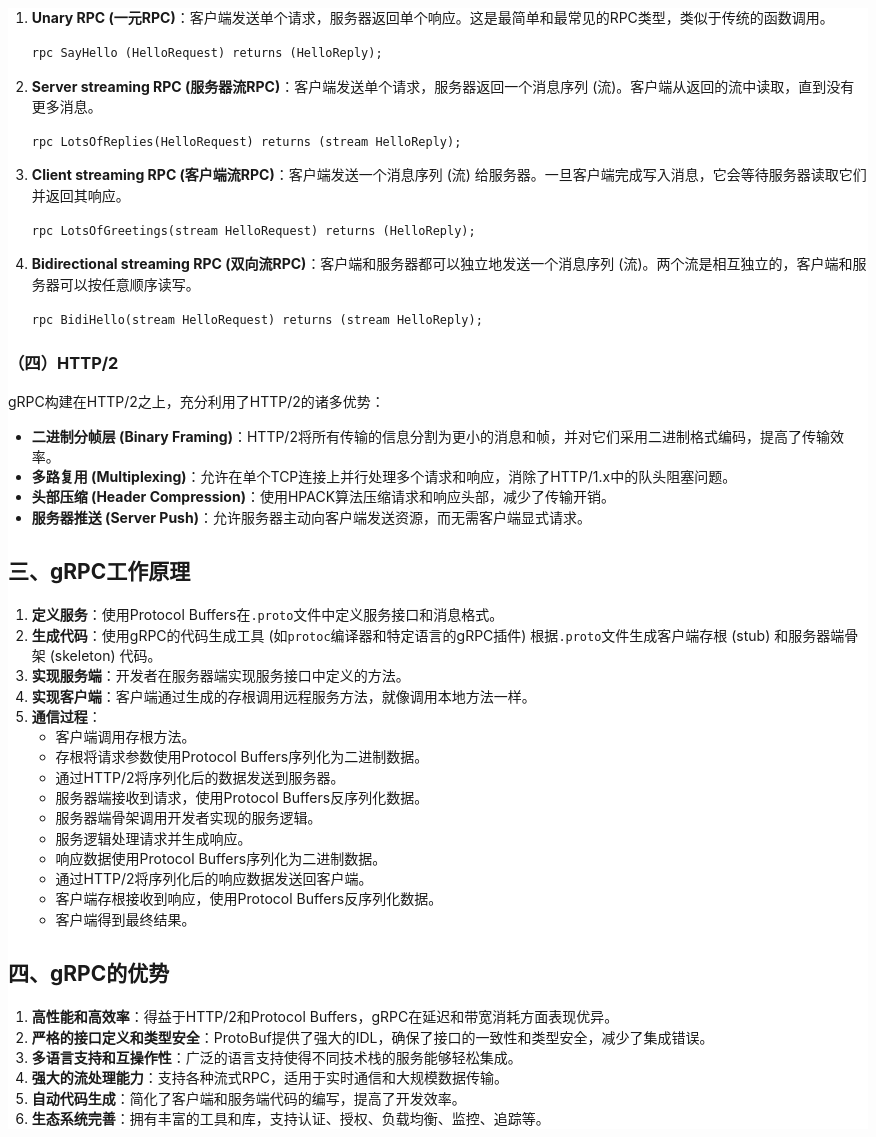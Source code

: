 1.  **Unary RPC (一元RPC)**：客户端发送单个请求，服务器返回单个响应。这是最简单和最常见的RPC类型，类似于传统的函数调用。
    ```protobuf
    rpc SayHello (HelloRequest) returns (HelloReply);
    ```
2.  **Server streaming RPC (服务器流RPC)**：客户端发送单个请求，服务器返回一个消息序列 (流)。客户端从返回的流中读取，直到没有更多消息。
    ```protobuf
    rpc LotsOfReplies(HelloRequest) returns (stream HelloReply);
    ```
3.  **Client streaming RPC (客户端流RPC)**：客户端发送一个消息序列 (流) 给服务器。一旦客户端完成写入消息，它会等待服务器读取它们并返回其响应。
    ```protobuf
    rpc LotsOfGreetings(stream HelloRequest) returns (HelloReply);
    ```
4.  **Bidirectional streaming RPC (双向流RPC)**：客户端和服务器都可以独立地发送一个消息序列 (流)。两个流是相互独立的，客户端和服务器可以按任意顺序读写。
    ```protobuf
    rpc BidiHello(stream HelloRequest) returns (stream HelloReply);
    ```

### （四）HTTP/2

gRPC构建在HTTP/2之上，充分利用了HTTP/2的诸多优势：

*   **二进制分帧层 (Binary Framing)**：HTTP/2将所有传输的信息分割为更小的消息和帧，并对它们采用二进制格式编码，提高了传输效率。
*   **多路复用 (Multiplexing)**：允许在单个TCP连接上并行处理多个请求和响应，消除了HTTP/1.x中的队头阻塞问题。
*   **头部压缩 (Header Compression)**：使用HPACK算法压缩请求和响应头部，减少了传输开销。
*   **服务器推送 (Server Push)**：允许服务器主动向客户端发送资源，而无需客户端显式请求。

## 三、gRPC工作原理

1.  **定义服务**：使用Protocol Buffers在`.proto`文件中定义服务接口和消息格式。
2.  **生成代码**：使用gRPC的代码生成工具 (如`protoc`编译器和特定语言的gRPC插件) 根据`.proto`文件生成客户端存根 (stub) 和服务器端骨架 (skeleton) 代码。
3.  **实现服务端**：开发者在服务器端实现服务接口中定义的方法。
4.  **实现客户端**：客户端通过生成的存根调用远程服务方法，就像调用本地方法一样。
5.  **通信过程**：
    *   客户端调用存根方法。
    *   存根将请求参数使用Protocol Buffers序列化为二进制数据。
    *   通过HTTP/2将序列化后的数据发送到服务器。
    *   服务器端接收到请求，使用Protocol Buffers反序列化数据。
    *   服务器端骨架调用开发者实现的服务逻辑。
    *   服务逻辑处理请求并生成响应。
    *   响应数据使用Protocol Buffers序列化为二进制数据。
    *   通过HTTP/2将序列化后的响应数据发送回客户端。
    *   客户端存根接收到响应，使用Protocol Buffers反序列化数据。
    *   客户端得到最终结果。

## 四、gRPC的优势

1.  **高性能和高效率**：得益于HTTP/2和Protocol Buffers，gRPC在延迟和带宽消耗方面表现优异。
2.  **严格的接口定义和类型安全**：ProtoBuf提供了强大的IDL，确保了接口的一致性和类型安全，减少了集成错误。
3.  **多语言支持和互操作性**：广泛的语言支持使得不同技术栈的服务能够轻松集成。
4.  **强大的流处理能力**：支持各种流式RPC，适用于实时通信和大规模数据传输。
5.  **自动代码生成**：简化了客户端和服务端代码的编写，提高了开发效率。
6.  **生态系统完善**：拥有丰富的工具和库，支持认证、授权、负载均衡、监控、追踪等。
